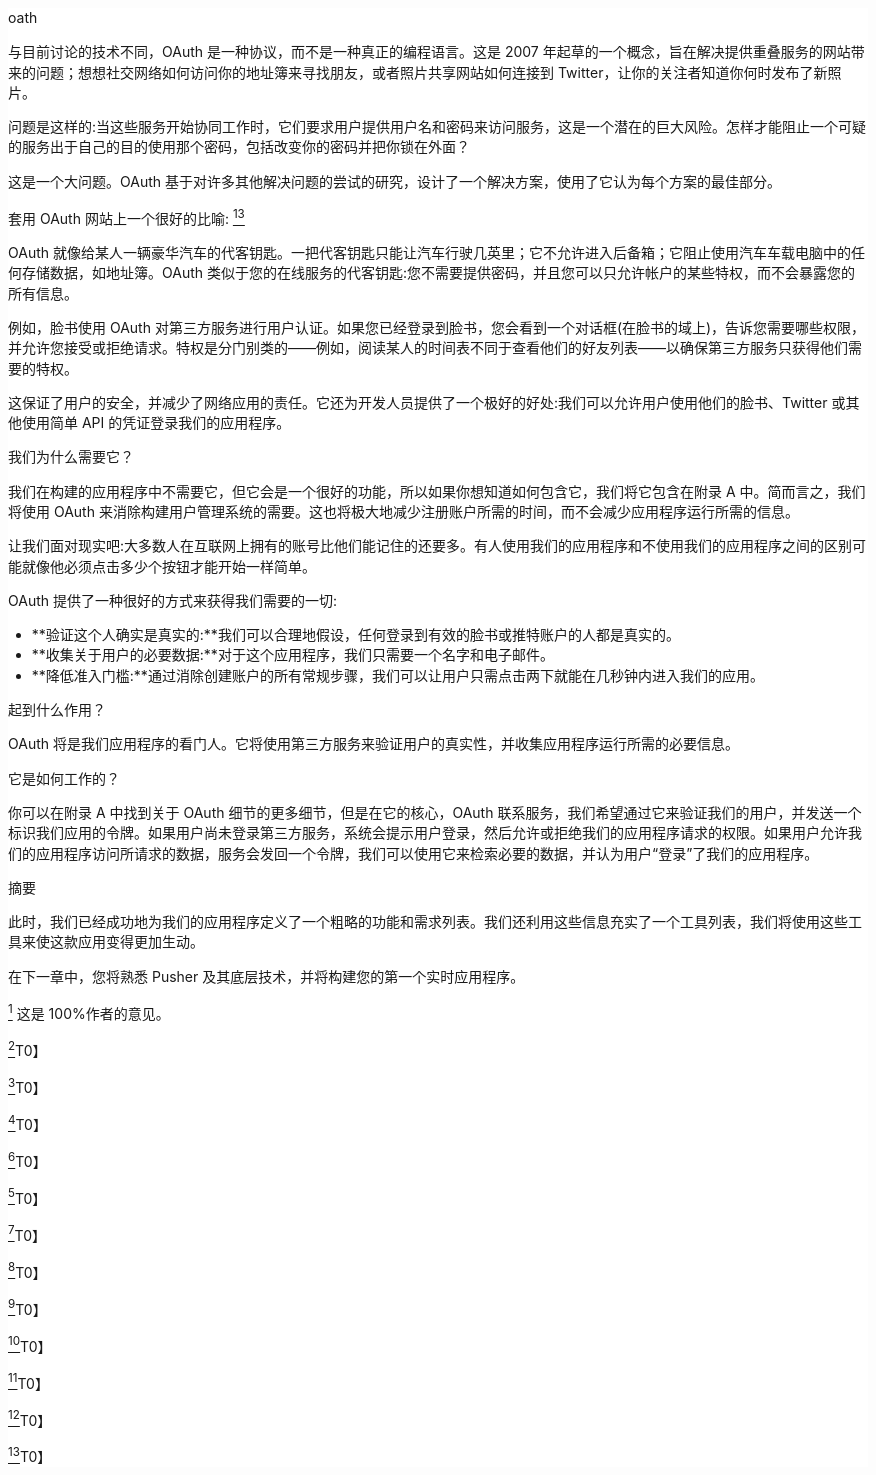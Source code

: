 oath

与目前讨论的技术不同，OAuth 是一种协议，而不是一种真正的编程语言。这是 2007 年起草的一个概念，旨在解决提供重叠服务的网站带来的问题；想想社交网络如何访问你的地址簿来寻找朋友，或者照片共享网站如何连接到 Twitter，让你的关注者知道你何时发布了新照片。

问题是这样的:当这些服务开始协同工作时，它们要求用户提供用户名和密码来访问服务，这是一个潜在的巨大风险。怎样才能阻止一个可疑的服务出于自己的目的使用那个密码，包括改变你的密码并把你锁在外面？

这是一个大问题。OAuth 基于对许多其他解决问题的尝试的研究，设计了一个解决方案，使用了它认为每个方案的最佳部分。

套用 OAuth 网站上一个很好的比喻: [<sup>13</sup>](#Fn13)

OAuth 就像给某人一辆豪华汽车的代客钥匙。一把代客钥匙只能让汽车行驶几英里；它不允许进入后备箱；它阻止使用汽车车载电脑中的任何存储数据，如地址簿。OAuth 类似于您的在线服务的代客钥匙:您不需要提供密码，并且您可以只允许帐户的某些特权，而不会暴露您的所有信息。

例如，脸书使用 OAuth 对第三方服务进行用户认证。如果您已经登录到脸书，您会看到一个对话框(在脸书的域上)，告诉您需要哪些权限，并允许您接受或拒绝请求。特权是分门别类的——例如，阅读某人的时间表不同于查看他们的好友列表——以确保第三方服务只获得他们需要的特权。

这保证了用户的安全，并减少了网络应用的责任。它还为开发人员提供了一个极好的好处:我们可以允许用户使用他们的脸书、Twitter 或其他使用简单 API 的凭证登录我们的应用程序。

我们为什么需要它？

我们在构建的应用程序中不需要它，但它会是一个很好的功能，所以如果你想知道如何包含它，我们将它包含在附录 A 中。简而言之，我们将使用 OAuth 来消除构建用户管理系统的需要。这也将极大地减少注册账户所需的时间，而不会减少应用程序运行所需的信息。

让我们面对现实吧:大多数人在互联网上拥有的账号比他们能记住的还要多。有人使用我们的应用程序和不使用我们的应用程序之间的区别可能就像他必须点击多少个按钮才能开始一样简单。

OAuth 提供了一种很好的方式来获得我们需要的一切:

*   **验证这个人确实是真实的:**我们可以合理地假设，任何登录到有效的脸书或推特账户的人都是真实的。
*   **收集关于用户的必要数据:**对于这个应用程序，我们只需要一个名字和电子邮件。
*   **降低准入门槛:**通过消除创建账户的所有常规步骤，我们可以让用户只需点击两下就能在几秒钟内进入我们的应用。

起到什么作用？

OAuth 将是我们应用程序的看门人。它将使用第三方服务来验证用户的真实性，并收集应用程序运行所需的必要信息。

它是如何工作的？

你可以在附录 A 中找到关于 OAuth 细节的更多细节，但是在它的核心，OAuth 联系服务，我们希望通过它来验证我们的用户，并发送一个标识我们应用的令牌。如果用户尚未登录第三方服务，系统会提示用户登录，然后允许或拒绝我们的应用程序请求的权限。如果用户允许我们的应用程序访问所请求的数据，服务会发回一个令牌，我们可以使用它来检索必要的数据，并认为用户“登录”了我们的应用程序。

摘要

此时，我们已经成功地为我们的应用程序定义了一个粗略的功能和需求列表。我们还利用这些信息充实了一个工具列表，我们将使用这些工具来使这款应用变得更加生动。

在下一章中，您将熟悉 Pusher 及其底层技术，并将构建您的第一个实时应用程序。

[<sup>1</sup>](#_Fn1) 这是 100%作者的意见。

[<sup>2</sup>](#_Fn2)T0】

[<sup>3</sup>](#_Fn3)T0】

[<sup>4</sup>](#_Fn4)T0】

[<sup>6</sup>](#_Fn6)T0】

[<sup>5</sup>](#_Fn5)T0】

[<sup>7</sup>](#_Fn7)T0】

[<sup>8</sup>](#_Fn8)T0】

[<sup>9</sup>](#_Fn9)T0】

[<sup>10</sup>](#_Fn10)T0】

[<sup>11</sup>](#_Fn11)T0】

[<sup>12</sup>](#_Fn12)T0】

[<sup>13</sup>](#_Fn13)T0】